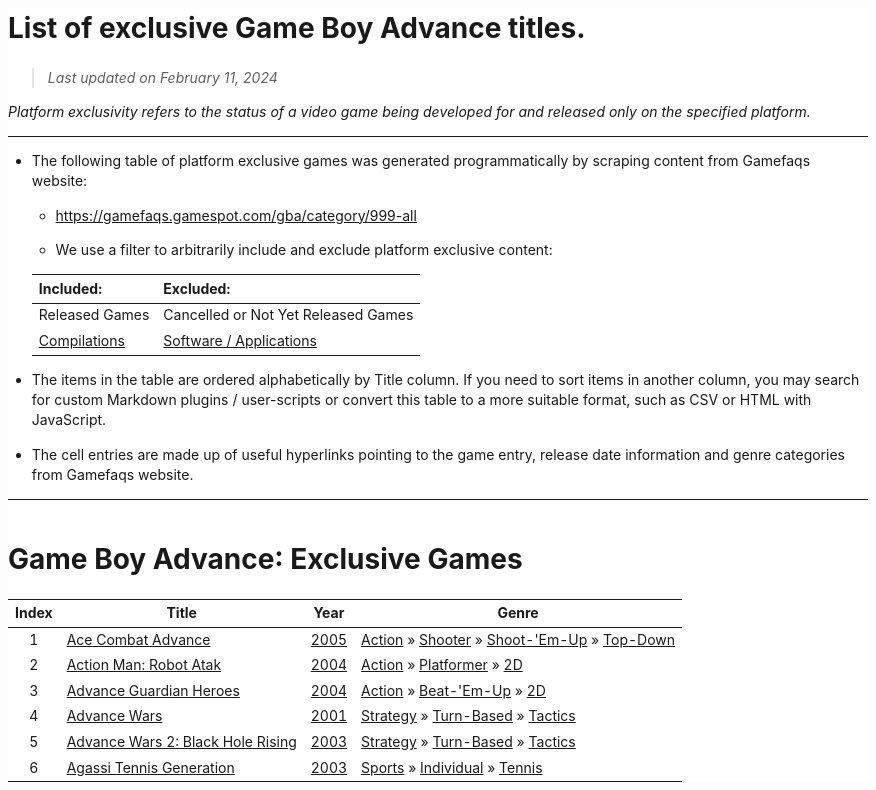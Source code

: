 ﻿# List of exclusive Game Boy Advance titles.

> *Last updated on February 11, 2024*

_Platform exclusivity refers to the status of a video game being developed for and released only on the specified platform._

-----------------------------

 - The following table of platform exclusive games was generated programmatically by scraping content from Gamefaqs website: 

    - https://gamefaqs.gamespot.com/gba/category/999-all

    - We use a filter to arbitrarily include and exclude platform exclusive content:

      
    |Included:|Excluded:|
    |:--|:--|
    |Released Games|Cancelled or Not Yet Released Games
    |[Compilations](https://gamefaqs.gamespot.com/gba/category/233-miscellaneous-compilation)|[Software / Applications](https://gamefaqs.gamespot.com/gba/category/277-miscellaneous-application)


 - The items in the table are ordered alphabetically by Title column. If you need to sort items in another column, you may search for custom Markdown plugins / user-scripts or convert this table to a more suitable format, such as CSV or HTML with JavaScript.

 - The cell entries are made up of useful hyperlinks pointing to the game entry, release date information and genre categories from Gamefaqs website.

-----------------------------
# Game Boy Advance∶ Exclusive Games
|Index|Title|Year|Genre|
|:--:|--|--|--|
|1|<a href="https://gamefaqs.gamespot.com/gba/925192-ace-combat-advance" target="_blank" rel="noopener noreferrer">Ace Combat Advance</a>|<a href="https://gamefaqs.gamespot.com/gba/925192-ace-combat-advance/data" target="_blank" rel="noopener noreferrer">2005</a>|<a href="https://gamefaqs.gamespot.com/gba/category/54-action" target="_blank" rel="noopener noreferrer">Action</a> &raquo; <a href="https://gamefaqs.gamespot.com/gba/category/55-action-shooter" target="_blank" rel="noopener noreferrer">Shooter</a> &raquo; <a href="https://gamefaqs.gamespot.com/gba/category/313-action-shooter-shoot-em-up" target="_blank" rel="noopener noreferrer">Shoot-&#039;Em-Up</a> &raquo; <a href="https://gamefaqs.gamespot.com/gba/category/272-action-shooter-shoot-em-up-top-down" target="_blank" rel="noopener noreferrer">Top-Down</a>|
|2|<a href="https://gamefaqs.gamespot.com/gba/922043-action-man-robot-atak" target="_blank" rel="noopener noreferrer">Action Man: Robot Atak</a>|<a href="https://gamefaqs.gamespot.com/gba/922043-action-man-robot-atak/data" target="_blank" rel="noopener noreferrer">2004</a>|<a href="https://gamefaqs.gamespot.com/gba/category/54-action" target="_blank" rel="noopener noreferrer">Action</a> &raquo; <a href="https://gamefaqs.gamespot.com/gba/category/56-action-platformer" target="_blank" rel="noopener noreferrer">Platformer</a> &raquo; <a href="https://gamefaqs.gamespot.com/gba/category/84-action-platformer-2d" target="_blank" rel="noopener noreferrer">2D</a>|
|3|<a href="https://gamefaqs.gamespot.com/gba/921170-advance-guardian-heroes" target="_blank" rel="noopener noreferrer">Advance Guardian Heroes</a>|<a href="https://gamefaqs.gamespot.com/gba/921170-advance-guardian-heroes/data" target="_blank" rel="noopener noreferrer">2004</a>|<a href="https://gamefaqs.gamespot.com/gba/category/54-action" target="_blank" rel="noopener noreferrer">Action</a> &raquo; <a href="https://gamefaqs.gamespot.com/gba/category/318-action-beat-em-up" target="_blank" rel="noopener noreferrer">Beat-&#039;Em-Up</a> &raquo; <a href="https://gamefaqs.gamespot.com/gba/category/160-action-beat-em-up-2d" target="_blank" rel="noopener noreferrer">2D</a>|
|4|<a href="https://gamefaqs.gamespot.com/gba/471043-advance-wars" target="_blank" rel="noopener noreferrer">Advance Wars</a>|<a href="https://gamefaqs.gamespot.com/gba/471043-advance-wars/data" target="_blank" rel="noopener noreferrer">2001</a>|<a href="https://gamefaqs.gamespot.com/gba/category/45-strategy" target="_blank" rel="noopener noreferrer">Strategy</a> &raquo; <a href="https://gamefaqs.gamespot.com/gba/category/59-strategy-turn-based" target="_blank" rel="noopener noreferrer">Turn-Based</a> &raquo; <a href="https://gamefaqs.gamespot.com/gba/category/308-strategy-turn-based-tactics" target="_blank" rel="noopener noreferrer">Tactics</a>|
|5|<a href="https://gamefaqs.gamespot.com/gba/589391-advance-wars-2-black-hole-rising" target="_blank" rel="noopener noreferrer">Advance Wars 2: Black Hole Rising</a>|<a href="https://gamefaqs.gamespot.com/gba/589391-advance-wars-2-black-hole-rising/data" target="_blank" rel="noopener noreferrer">2003</a>|<a href="https://gamefaqs.gamespot.com/gba/category/45-strategy" target="_blank" rel="noopener noreferrer">Strategy</a> &raquo; <a href="https://gamefaqs.gamespot.com/gba/category/59-strategy-turn-based" target="_blank" rel="noopener noreferrer">Turn-Based</a> &raquo; <a href="https://gamefaqs.gamespot.com/gba/category/308-strategy-turn-based-tactics" target="_blank" rel="noopener noreferrer">Tactics</a>|
|6|<a href="https://gamefaqs.gamespot.com/gba/571543-agassi-tennis-generation" target="_blank" rel="noopener noreferrer">Agassi Tennis Generation</a>|<a href="https://gamefaqs.gamespot.com/gba/571543-agassi-tennis-generation/data" target="_blank" rel="noopener noreferrer">2003</a>|<a href="https://gamefaqs.gamespot.com/gba/category/43-sports" target="_blank" rel="noopener noreferrer">Sports</a> &raquo; <a href="https://gamefaqs.gamespot.com/gba/category/92-sports-individual" target="_blank" rel="noopener noreferrer">Individual</a> &raquo; <a href="https://gamefaqs.gamespot.com/gba/category/101-sports-individual-tennis" target="_blank" rel="noopener noreferrer">Tennis</a>|